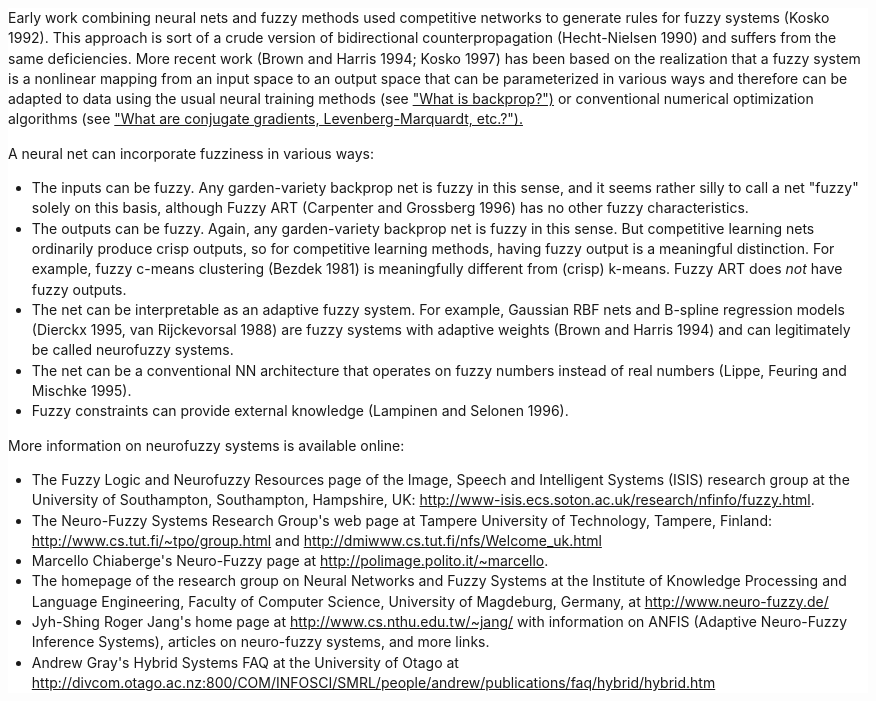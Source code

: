 Early work combining neural nets and fuzzy methods used competitive
networks to generate rules for fuzzy systems (Kosko 1992). This approach
is sort of a crude version of bidirectional counterpropagation
(Hecht-Nielsen 1990) and suffers from the same deficiencies. More recent
work (Brown and Harris 1994; Kosko 1997) has been based on the
realization that a fuzzy system is a nonlinear mapping from an input
space to an output space that can be parameterized in various ways and
therefore can be adapted to data using the usual neural training methods
(see ["What is backprop?")](FAQ2.html#A_backprop) or conventional
numerical optimization algorithms (see ["What are conjugate gradients,
Levenberg-Marquardt, etc.?").](FAQ2.html#A_numanal)

A neural net can incorporate fuzziness in various ways:

-   The inputs can be fuzzy. Any garden-variety backprop net is fuzzy in
    this sense, and it seems rather silly to call a net "fuzzy" solely
    on this basis, although Fuzzy ART (Carpenter and Grossberg 1996) has
    no other fuzzy characteristics.
-   The outputs can be fuzzy. Again, any garden-variety backprop net is
    fuzzy in this sense. But competitive learning nets ordinarily
    produce crisp outputs, so for competitive learning methods, having
    fuzzy output is a meaningful distinction. For example, fuzzy c-means
    clustering (Bezdek 1981) is meaningfully different from (crisp)
    k-means. Fuzzy ART does *not* have fuzzy outputs.
-   The net can be interpretable as an adaptive fuzzy system. For
    example, Gaussian RBF nets and B-spline regression models (Dierckx
    1995, van Rijckevorsal 1988) are fuzzy systems with adaptive weights
    (Brown and Harris 1994) and can legitimately be called
    neurofuzzy systems.
-   The net can be a conventional NN architecture that operates on fuzzy
    numbers instead of real numbers (Lippe, Feuring and Mischke 1995).
-   Fuzzy constraints can provide external knowledge (Lampinen and
    Selonen 1996).

More information on neurofuzzy systems is available online:

-   The Fuzzy Logic and Neurofuzzy Resources page of the Image, Speech
    and Intelligent Systems (ISIS) research group at the University of
    Southampton, Southampton, Hampshire, UK:
    <http://www-isis.ecs.soton.ac.uk/research/nfinfo/fuzzy.html>.
-   The Neuro-Fuzzy Systems Research Group's web page at Tampere
    University of Technology, Tampere, Finland:
    <http://www.cs.tut.fi/~tpo/group.html> and
    <http://dmiwww.cs.tut.fi/nfs/Welcome_uk.html>
-   Marcello Chiaberge's Neuro-Fuzzy page at
    <http://polimage.polito.it/~marcello>.
-   The homepage of the research group on Neural Networks and Fuzzy
    Systems at the Institute of Knowledge Processing and Language
    Engineering, Faculty of Computer Science, University of Magdeburg,
    Germany, at <http://www.neuro-fuzzy.de/>
-   Jyh-Shing Roger Jang's home page at
    <http://www.cs.nthu.edu.tw/~jang/> with information on ANFIS
    (Adaptive Neuro-Fuzzy Inference Systems), articles on neuro-fuzzy
    systems, and more links.
-   Andrew Gray's Hybrid Systems FAQ at the University of Otago at
    <http://divcom.otago.ac.nz:800/COM/INFOSCI/SMRL/people/andrew/publications/faq/hybrid/hybrid.htm>
